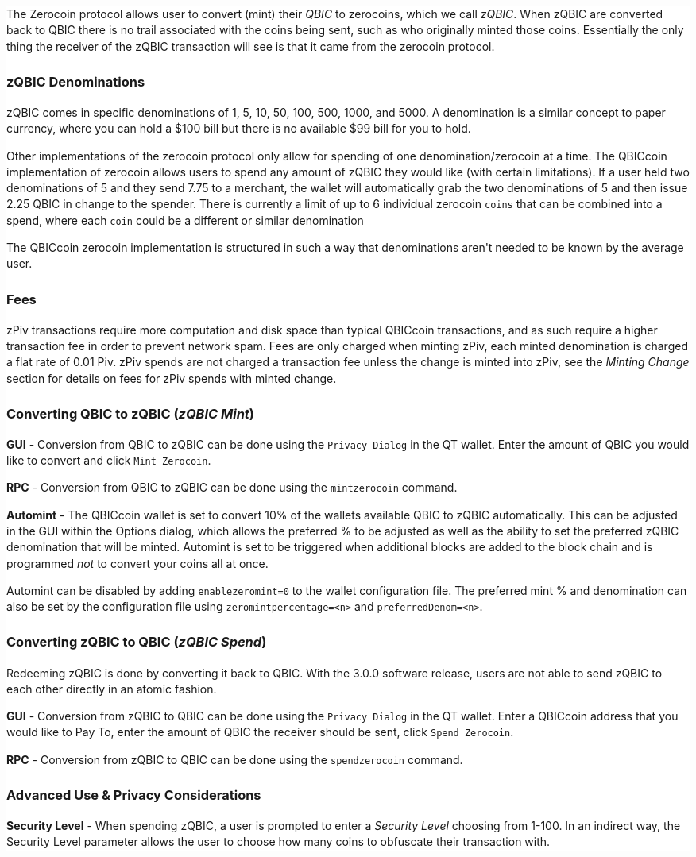 The Zerocoin protocol allows user to convert (mint) their *QBIC* to zerocoins, which we call *zQBIC*. When zQBIC are converted back to QBIC there is no trail associated with the coins being sent, such as who originally minted those coins. Essentially the only thing the receiver of the zQBIC transaction will see is that it came from the zerocoin protocol.

### zQBIC Denominations
zQBIC comes in specific denominations of 1, 5, 10, 50, 100, 500, 1000, and 5000. A denomination is a similar concept to paper currency, where you can hold a $100 bill but there is no available $99 bill for you to hold.

Other implementations of the zerocoin protocol only allow for spending of one denomination/zerocoin at a time. The QBICcoin implementation of zerocoin allows users to spend any amount of zQBIC they would like (with certain limitations). If a user held two denominations of 5 and they send 7.75 to a merchant, the wallet will automatically grab the two denominations of 5 and then issue 2.25 QBIC in change to the spender. There is currently a limit of up to 6 individual zerocoin `coins` that can be combined into a spend, where each `coin` could be a different or similar denomination

The QBICcoin zerocoin implementation is structured in such a way that denominations aren't needed to be known by the average user.

### Fees
zPiv transactions require more computation and disk space than typical QBICcoin transactions, and as such require a higher transaction fee in order to prevent network spam. Fees are only charged when minting zPiv, each minted denomination is charged a flat rate of 0.01 Piv. zPiv spends are not charged a transaction fee unless the change is minted into zPiv, see the *Minting Change* section for details on fees for zPiv spends with minted change.

### Converting QBIC to zQBIC (*zQBIC Mint*)
**GUI** - Conversion from QBIC to zQBIC can be done using the `Privacy Dialog` in the QT wallet. Enter the amount of QBIC you would like to convert and click `Mint Zerocoin`.

**RPC** - Conversion from QBIC to zQBIC can be done using the `mintzerocoin` command.

**Automint** - The QBICcoin wallet is set to convert 10% of the wallets available QBIC to zQBIC automatically. This can be adjusted in the GUI within the Options dialog, which allows the preferred % to be adjusted as well as the ability to set the preferred zQBIC denomination that will be minted. Automint is set to be triggered when additional blocks are added to the block chain and is programmed *not* to convert your coins all at once.

Automint can be disabled by adding `enablezeromint=0` to the wallet configuration file. The preferred mint % and denomination can also be set by the configuration file using `zeromintpercentage=<n>` and `preferredDenom=<n>`.

### Converting zQBIC to QBIC (*zQBIC Spend*)
Redeeming zQBIC is done by converting it back to QBIC. With the 3.0.0 software release, users are not able to send zQBIC to each other directly in an atomic fashion.

**GUI** - Conversion from zQBIC to QBIC can be done using the `Privacy Dialog` in the QT wallet. Enter a QBICcoin address that you would like to Pay To, enter the amount of QBIC the receiver should be sent, click `Spend Zerocoin`.

**RPC** - Conversion from zQBIC to QBIC can be done using the `spendzerocoin` command.

### Advanced Use & Privacy Considerations
**Security Level** - When spending zQBIC, a user is prompted to enter a *Security Level* choosing from 1-100. In an indirect way, the Security Level parameter allows the user to choose how many coins to obfuscate their transaction with.

